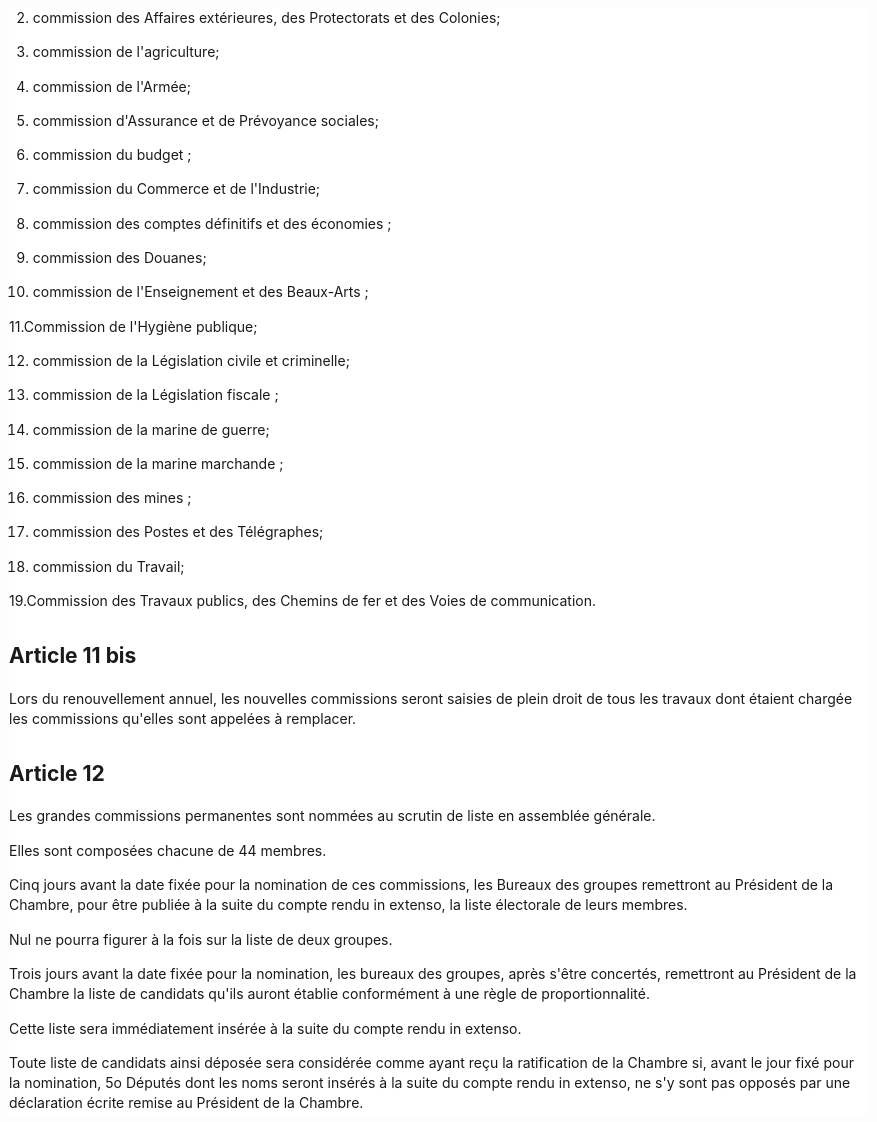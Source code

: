 2. commission des Affaires extérieures, des Protectorats et des Colonies;

3. commission de l'agriculture;

4. commission de l'Armée;

5. commission d'Assurance et de Prévoyance sociales;

6. commission du budget ;

7. commission du Commerce et de l'Industrie;

8. commission des comptes définitifs et des économies ;

9. commission des Douanes;

10. commission de l'Enseignement et des Beaux-Arts ;

11.Commission de l'Hygiène publique;

12. commission de la Législation civile et criminelle;

13. commission de la Législation fiscale ;

14. commission de la marine de guerre;

15. commission de la marine marchande ;

16. commission des mines ;

17. commission des Postes et des Télégraphes;

18. commission du Travail;

19.Commission des Travaux publics, des Chemins de fer et des Voies de communication.

## Article 11 bis

Lors du renouvellement annuel, les nouvelles commissions seront saisies de plein droit de tous les travaux dont étaient chargée les commissions qu'elles sont appelées à remplacer.

## Article 12

Les grandes commissions permanentes sont nommées au scrutin de liste en assemblée générale.

Elles sont composées chacune de 44 membres.

Cinq jours avant la date fixée pour la nomination de ces commissions, les Bureaux des groupes remettront au Président de la Chambre, pour être publiée à la suite du compte rendu in extenso, la liste électorale de leurs membres.

Nul ne pourra figurer à la fois sur la liste de deux groupes.

Trois jours avant la date fixée pour la nomination, les bureaux des groupes, après s'être concertés, remettront au Président de la Chambre la liste de candidats qu'ils auront établie conformément à une règle de proportionnalité.

Cette liste sera immédiatement insérée à la suite du compte rendu in extenso.

Toute liste de candidats ainsi déposée sera considérée comme ayant reçu la ratification de la Chambre si, avant le jour fixé pour la nomination, 5o Députés dont les noms seront insérés à la suite du compte rendu in extenso, ne s'y sont pas opposés par une déclaration écrite remise au Président de la Chambre.
